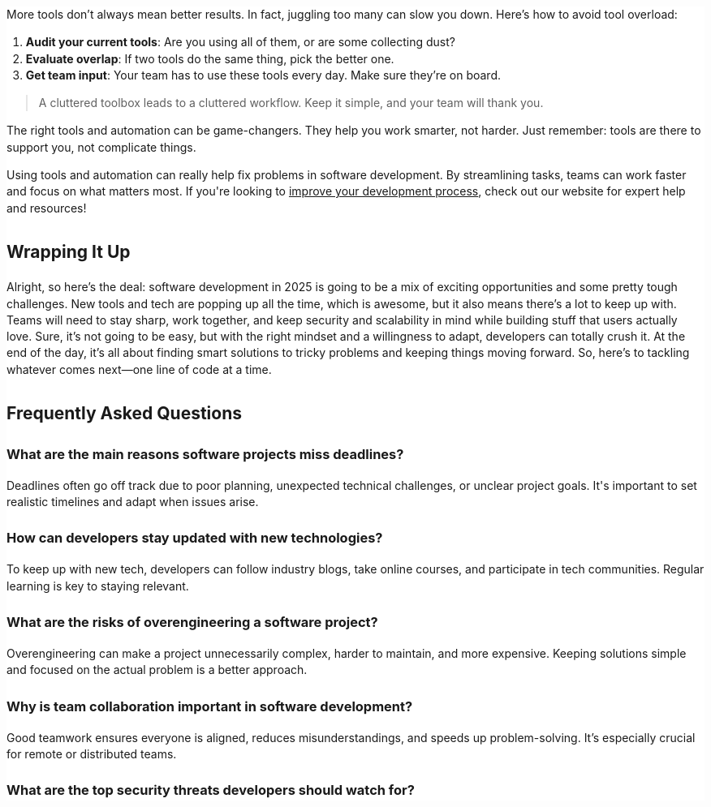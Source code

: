 More tools don’t always mean better results. In fact, juggling too many can slow you down. Here’s how to avoid tool overload:

1.  **Audit your current tools**: Are you using all of them, or are some collecting dust?
2.  **Evaluate overlap**: If two tools do the same thing, pick the better one.
3.  **Get team input**: Your team has to use these tools every day. Make sure they’re on board.

> A cluttered toolbox leads to a cluttered workflow. Keep it simple, and your team will thank you.

The right tools and automation can be game-changers. They help you work smarter, not harder. Just remember: tools are there to support you, not complicate things.

Using tools and automation can really help fix problems in software development. By streamlining tasks, teams can work faster and focus on what matters most. If you're looking to [improve your development process](https://jetthoughts.com), check out our website for expert help and resources!

## Wrapping It Up

Alright, so here’s the deal: software development in 2025 is going to be a mix of exciting opportunities and some pretty tough challenges. New tools and tech are popping up all the time, which is awesome, but it also means there’s a lot to keep up with. Teams will need to stay sharp, work together, and keep security and scalability in mind while building stuff that users actually love. Sure, it’s not going to be easy, but with the right mindset and a willingness to adapt, developers can totally crush it. At the end of the day, it’s all about finding smart solutions to tricky problems and keeping things moving forward. So, here’s to tackling whatever comes next—one line of code at a time.

## Frequently Asked Questions

### What are the main reasons software projects miss deadlines?

Deadlines often go off track due to poor planning, unexpected technical challenges, or unclear project goals. It's important to set realistic timelines and adapt when issues arise.

### How can developers stay updated with new technologies?

To keep up with new tech, developers can follow industry blogs, take online courses, and participate in tech communities. Regular learning is key to staying relevant.

### What are the risks of overengineering a software project?

Overengineering can make a project unnecessarily complex, harder to maintain, and more expensive. Keeping solutions simple and focused on the actual problem is a better approach.

### Why is team collaboration important in software development?

Good teamwork ensures everyone is aligned, reduces misunderstandings, and speeds up problem-solving. It’s especially crucial for remote or distributed teams.

### What are the top security threats developers should watch for?
